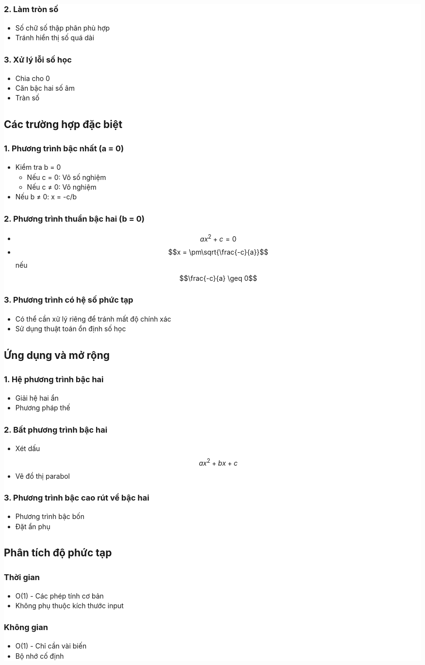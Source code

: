 ### 2. Làm tròn số
- Số chữ số thập phân phù hợp
- Tránh hiển thị số quá dài

### 3. Xử lý lỗi số học
- Chia cho 0
- Căn bậc hai số âm
- Tràn số

## Các trường hợp đặc biệt

### 1. Phương trình bậc nhất (a = 0)
- Kiểm tra b = 0
  - Nếu c = 0: Vô số nghiệm
  - Nếu c ≠ 0: Vô nghiệm
- Nếu b ≠ 0: x = -c/b

### 2. Phương trình thuần bậc hai (b = 0)
- $$ax^2 + c = 0$$
- $$x = \pm\sqrt{\frac{-c}{a}}$$ nếu $$\frac{-c}{a} \geq 0$$

### 3. Phương trình có hệ số phức tạp
- Có thể cần xử lý riêng để tránh mất độ chính xác
- Sử dụng thuật toán ổn định số học

## Ứng dụng và mở rộng

### 1. Hệ phương trình bậc hai
- Giải hệ hai ẩn
- Phương pháp thế

### 2. Bất phương trình bậc hai
- Xét dấu $$ax^2 + bx + c$$
- Vẽ đồ thị parabol

### 3. Phương trình bậc cao rút về bậc hai
- Phương trình bậc bốn
- Đặt ẩn phụ

## Phân tích độ phức tạp

### Thời gian
- O(1) - Các phép tính cơ bản
- Không phụ thuộc kích thước input

### Không gian
- O(1) - Chỉ cần vài biến
- Bộ nhớ cố định
